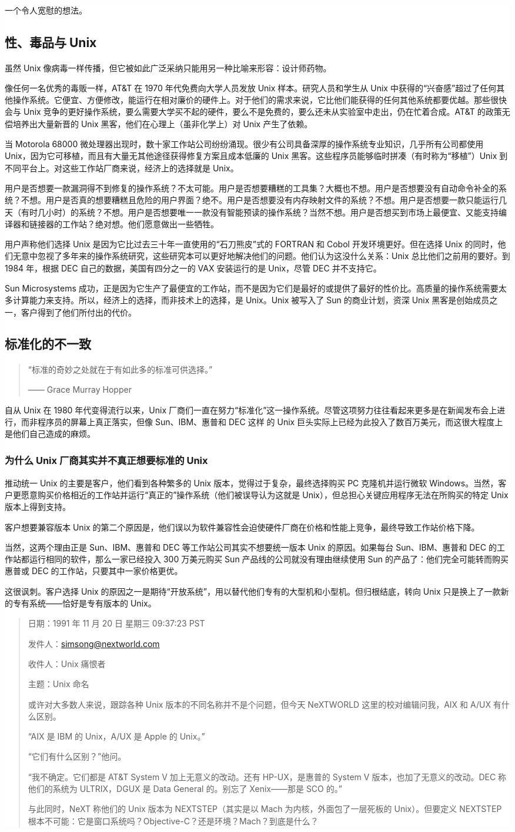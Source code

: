 一个令人宽慰的想法。

## 性、毒品与 Unix

虽然 Unix 像病毒一样传播，但它被如此广泛采纳只能用另一种比喻来形容：设计师药物。

像任何一名优秀的毒贩一样，AT\&T 在 1970 年代免费向大学人员发放 Unix 样本。研究人员和学生从 Unix 中获得的“兴奋感”超过了任何其他操作系统。它便宜、方便修改，能运行在相对廉价的硬件上。对于他们的需求来说，它比他们能获得的任何其他系统都要优越。那些很快会与 Unix 竞争的更好操作系统，要么需要大学买不起的硬件，要么不是免费的，要么还未从实验室中走出，仍在忙着合成。AT\&T 的政策无偿培养出大量新晋的 Unix 黑客，他们在心理上（虽非化学上）对 Unix 产生了依赖。

当 Motorola 68000 微处理器出现时，数十家工作站公司纷纷涌现。很少有公司具备深厚的操作系统专业知识，几乎所有公司都使用 Unix，因为它可移植，而且有大量无其他途径获得修复方案且成本低廉的 Unix 黑客。这些程序员能够临时拼凑（有时称为“移植”）Unix 到不同平台上。对这些工作站厂商来说，经济上的选择就是 Unix。

用户是否想要一款漏洞得不到修复的操作系统？不太可能。用户是否想要糟糕的工具集？大概也不想。用户是否想要没有自动命令补全的系统？不想。用户是否真的想要糟糕且危险的用户界面？绝不。用户是否想要没有内存映射文件的系统？不想。用户是否想要一款只能运行几天（有时几小时）的系统？不想。用户是否想要唯一一款没有智能预读的操作系统？当然不想。用户是否想买到市场上最便宜、又能支持编译器和链接器的工作站？绝对想。他们愿意做出一些牺牲。

用户声称他们选择 Unix 是因为它比过去三十年一直使用的“石刀熊皮”式的 FORTRAN 和 Cobol 开发环境更好。但在选择 Unix 的同时，他们无意中忽视了多年来的操作系统研究，这些研究本可以更好地解决他们的问题。他们认为这没什么关系：Unix 总比他们之前用的要好。到 1984 年，根据 DEC 自己的数据，美国有四分之一的 VAX 安装运行的是 Unix，尽管 DEC 并不支持它。

Sun Microsystems 成功，正是因为它生产了最便宜的工作站，而不是因为它们是最好的或提供了最好的性价比。高质量的操作系统需要太多计算能力来支持。所以，经济上的选择，而非技术上的选择，是 Unix。Unix 被写入了 Sun 的商业计划，资深 Unix 黑客是创始成员之一，客户得到了他们所付出的代价。

## 标准化的不一致

>“标准的奇妙之处就在于有如此多的标准可供选择。”
>
>—— Grace Murray Hopper

自从 Unix 在 1980 年代变得流行以来，Unix 厂商们一直在努力“标准化”这一操作系统。尽管这项努力往往看起来更多是在新闻发布会上进行，而非程序员的屏幕上真正落实，但像 Sun、IBM、惠普和 DEC 这样 的 Unix 巨头实际上已经为此投入了数百万美元，而这很大程度上是他们自己造成的麻烦。

### 为什么 Unix 厂商其实并不真正想要标准的 Unix

推动统一 Unix 的主要是客户，他们看到各种繁多的 Unix 版本，觉得过于复杂，最终选择购买 PC 克隆机并运行微软 Windows。当然，客户更愿意购买价格相近的工作站并运行“真正的”操作系统（他们被误导认为这就是 Unix），但总担心关键应用程序无法在所购买的特定 Unix 版本上得到支持。

客户想要兼容版本 Unix 的第二个原因是，他们误以为软件兼容性会迫使硬件厂商在价格和性能上竞争，最终导致工作站价格下降。

当然，这两个理由正是 Sun、IBM、惠普和 DEC 等工作站公司其实不想要统一版本 Unix 的原因。如果每台 Sun、IBM、惠普和 DEC 的工作站都运行相同的软件，那么一家已经投入 300 万美元购买 Sun 产品线的公司就没有理由继续使用 Sun 的产品了：他们完全可能转而购买惠普或 DEC 的工作站，只要其中一家价格更优。

这很讽刺。客户选择 Unix 的原因之一是期待“开放系统”，用以替代他们专有的大型机和小型机。但归根结底，转向 Unix 只是换上了一款新的专有系统——恰好是专有版本的 Unix。

>日期：1991 年 11 月 20 日 星期三 09:37:23 PST
>
>发件人：[simsong@nextworld.com](mailto:simsong@nextworld.com)
>
>收件人：Unix 痛恨者
>
>主题：Unix 命名
>
>或许对大多数人来说，跟踪各种 Unix 版本的不同名称并不是个问题，但今天 NeXTWORLD 这里的校对编辑问我，AIX 和 A/UX 有什么区别。
>
>“AIX 是 IBM 的 Unix，A/UX 是 Apple 的 Unix。”
>
>“它们有什么区别？”他问。
>
>“我不确定。它们都是 AT\&T System V 加上无意义的改动。还有 HP-UX，是惠普的 System V 版本，也加了无意义的改动。DEC 称他们的系统为 ULTRIX，DGUX 是 Data General 的。别忘了 Xenix——那是 SCO 的。”
>
>与此同时，NeXT 称他们的 Unix 版本为 NEXTSTEP（其实是以 Mach 为内核，外面包了一层死板的 Unix）。但要定义 NEXTSTEP 根本不可能：它是窗口系统吗？Objective-C？还是环境？Mach？到底是什么？
